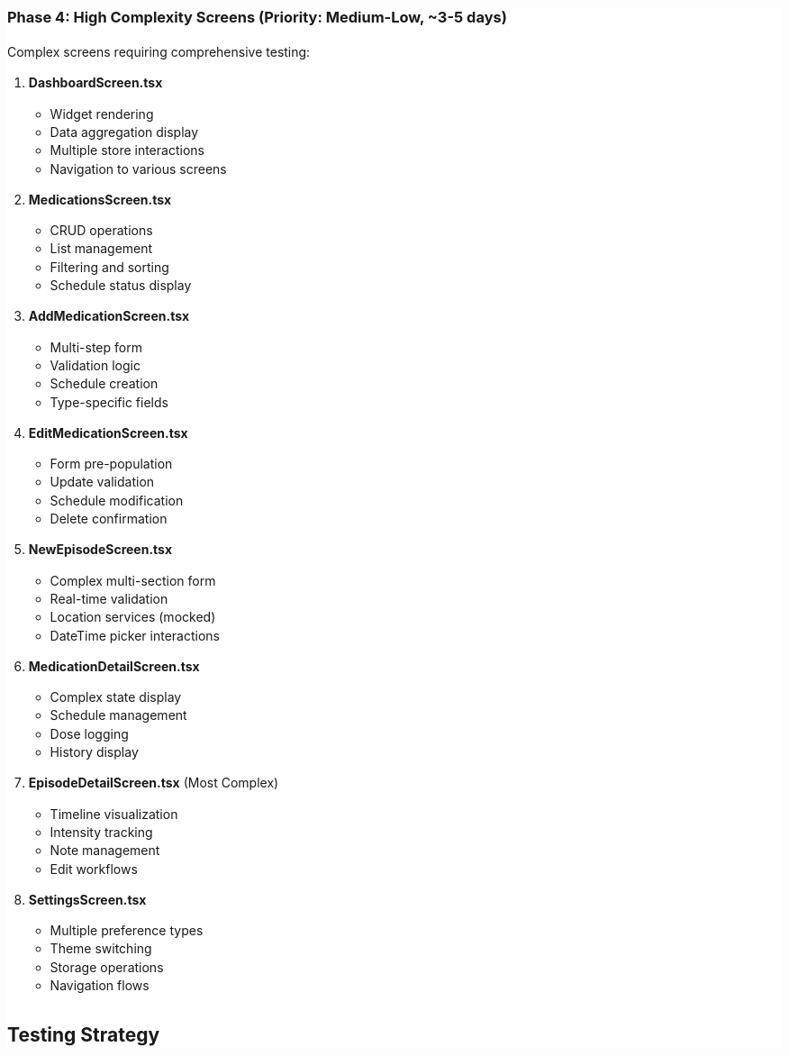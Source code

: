 ### Phase 4: High Complexity Screens (Priority: Medium-Low, ~3-5 days)
Complex screens requiring comprehensive testing:

1. **DashboardScreen.tsx**
   - Widget rendering
   - Data aggregation display
   - Multiple store interactions
   - Navigation to various screens

2. **MedicationsScreen.tsx**
   - CRUD operations
   - List management
   - Filtering and sorting
   - Schedule status display

3. **AddMedicationScreen.tsx**
   - Multi-step form
   - Validation logic
   - Schedule creation
   - Type-specific fields

4. **EditMedicationScreen.tsx**
   - Form pre-population
   - Update validation
   - Schedule modification
   - Delete confirmation

5. **NewEpisodeScreen.tsx**
   - Complex multi-section form
   - Real-time validation
   - Location services (mocked)
   - DateTime picker interactions

6. **MedicationDetailScreen.tsx**
   - Complex state display
   - Schedule management
   - Dose logging
   - History display

7. **EpisodeDetailScreen.tsx** (Most Complex)
   - Timeline visualization
   - Intensity tracking
   - Note management
   - Edit workflows

8. **SettingsScreen.tsx**
   - Multiple preference types
   - Theme switching
   - Storage operations
   - Navigation flows

## Testing Strategy

